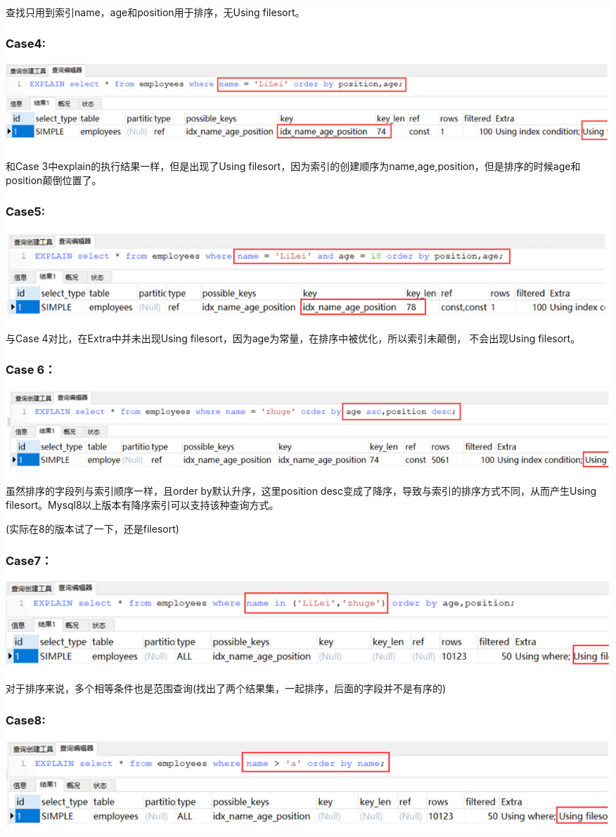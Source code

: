 查找只用到索引name，age和position用于排序，无Using filesort。

### Case4:
![img_26.png](img_26.png)

和Case 3中explain的执行结果一样，但是出现了Using filesort，因为索引的创建顺序为name,age,position，但是排序的时候age和position颠倒位置了。

### Case5:
![img_27.png](img_27.png)

与Case 4对比，在Extra中并未出现Using filesort，因为age为常量，在排序中被优化，所以索引未颠倒， 不会出现Using filesort。

### Case 6：
![img_28.png](img_28.png)

虽然排序的字段列与索引顺序一样，且order by默认升序，这里position desc变成了降序，导致与索引的排序方式不同，从而产生Using filesort。Mysql8以上版本有降序索引可以支持该种查询方式。

(实际在8的版本试了一下，还是filesort)

### Case7：
![img_29.png](img_29.png)

对于排序来说，多个相等条件也是范围查询(找出了两个结果集，一起排序，后面的字段并不是有序的)

### Case8: 
![img_30.png](img_30.png)
